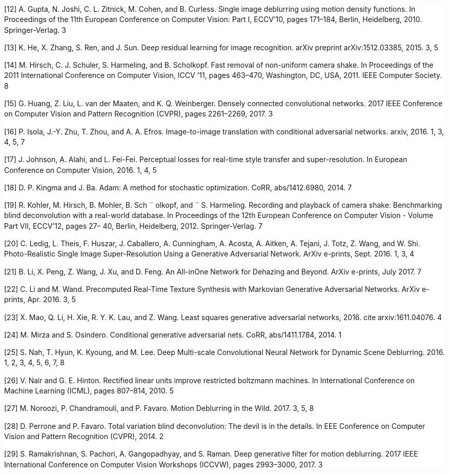 [12] A. Gupta, N. Joshi, C. L. Zitnick, M. Cohen, and B. Curless. Single image deblurring using motion density functions. In Proceedings of the 11th European Conference on Computer Vision: Part I, ECCV’10, pages 171–184, Berlin, Heidelberg, 2010. Springer-Verlag. 3 

[13] K. He, X. Zhang, S. Ren, and J. Sun. Deep residual learning for image recognition. arXiv preprint arXiv:1512.03385, 2015. 3, 5 

[14] M. Hirsch, C. J. Schuler, S. Harmeling, and B. Scholkopf. Fast removal of non-uniform camera shake. In Proceedings of the 2011 International Conference on Computer Vision, ICCV ’11, pages 463–470, Washington, DC, USA, 2011. IEEE Computer Society. 8 

[15] G. Huang, Z. Liu, L. van der Maaten, and K. Q. Weinberger. Densely connected convolutional networks. 2017 IEEE Conference on Computer Vision and Pattern Recognition (CVPR), pages 2261–2269, 2017. 3 

[16] P. Isola, J.-Y. Zhu, T. Zhou, and A. A. Efros. Image-to-image translation with conditional adversarial networks. arxiv, 2016. 1, 3, 4, 5, 7 

[17] J. Johnson, A. Alahi, and L. Fei-Fei. Perceptual losses for real-time style transfer and super-resolution. In European Conference on Computer Vision, 2016. 1, 4, 5 

[18] D. P. Kingma and J. Ba. Adam: A method for stochastic optimization. CoRR, abs/1412.6980, 2014. 7 

[19] R. Kohler, M. Hirsch, B. Mohler, B. Sch ¨ olkopf, and ¨ S. Harmeling. Recording and playback of camera shake: Benchmarking blind deconvolution with a real-world database. In Proceedings of the 12th European Conference on Computer Vision - Volume Part VII, ECCV’12, pages 27– 40, Berlin, Heidelberg, 2012. Springer-Verlag. 7 

[20] C. Ledig, L. Theis, F. Huszar, J. Caballero, A. Cunningham, A. Acosta, A. Aitken, A. Tejani, J. Totz, Z. Wang, and W. Shi. Photo-Realistic Single Image Super-Resolution Using a Generative Adversarial Network. ArXiv e-prints, Sept. 2016. 1, 3, 4 

[21] B. Li, X. Peng, Z. Wang, J. Xu, and D. Feng. An All-inOne Network for Dehazing and Beyond. ArXiv e-prints, July 2017. 7 

[22] C. Li and M. Wand. Precomputed Real-Time Texture Synthesis with Markovian Generative Adversarial Networks. ArXiv e-prints, Apr. 2016. 3, 5 

[23] X. Mao, Q. Li, H. Xie, R. Y. K. Lau, and Z. Wang. Least squares generative adversarial networks, 2016. cite arxiv:1611.04076. 4 

[24] M. Mirza and S. Osindero. Conditional generative adversarial nets. CoRR, abs/1411.1784, 2014. 1 

[25] S. Nah, T. Hyun, K. Kyoung, and M. Lee. Deep Multi-scale Convolutional Neural Network for Dynamic Scene Deblurring. 2016. 1, 2, 3, 4, 5, 6, 7, 8 

[26] V. Nair and G. E. Hinton. Rectified linear units improve restricted boltzmann machines. In International Conference on Machine Learning (ICML), pages 807–814, 2010. 5 

[27] M. Noroozi, P. Chandramouli, and P. Favaro. Motion Deblurring in the Wild. 2017. 3, 5, 8 

[28] D. Perrone and P. Favaro. Total variation blind deconvolution: The devil is in the details. In EEE Conference on Computer Vision and Pattern Recognition (CVPR), 2014. 2 

[29] S. Ramakrishnan, S. Pachori, A. Gangopadhyay, and S. Raman. Deep generative filter for motion deblurring. 2017 IEEE International Conference on Computer Vision Workshops (ICCVW), pages 2993–3000, 2017. 3 
